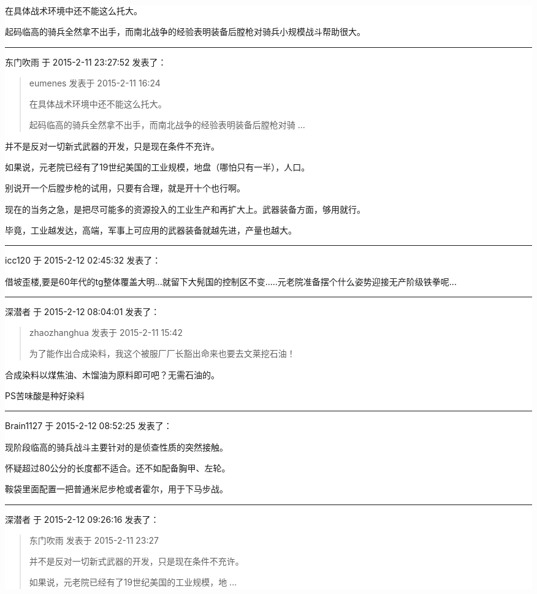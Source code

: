 在具体战术环境中还不能这么托大。

起码临高的骑兵全然拿不出手，而南北战争的经验表明装备后膛枪对骑兵小规模战斗帮助很大。

---------

东门吹雨 于 2015-2-11 23:27:52 发表了：

> eumenes 发表于 2015-2-11 16:24
> 
> 在具体战术环境中还不能这么托大。
> 
> 起码临高的骑兵全然拿不出手，而南北战争的经验表明装备后膛枪对骑 ...



并不是反对一切新式武器的开发，只是现在条件不充许。

如果说，元老院已经有了19世纪美国的工业规模，地盘（哪怕只有一半），人口。

别说开一个后膛步枪的试用，只要有合理，就是开十个也行啊。

现在的当务之急，是把尽可能多的资源投入的工业生产和再扩大上。武器装备方面，够用就行。

毕竟，工业越发达，高端，军事上可应用的武器装备就越先进，产量也越大。

---------

icc120 于 2015-2-12 02:45:32 发表了：

借坡歪楼,要是60年代的tg整体覆盖大明...就留下大髡国的控制区不变.....元老院准备摆个什么姿势迎接无产阶级铁拳呢...

---------

深潜者 于 2015-2-12 08:04:01 发表了：

> zhaozhanghua 发表于 2015-2-11 15:42
> 
> 为了能作出合成染料，我这个被服厂厂长豁出命来也要去文莱挖石油！



合成染料以煤焦油、木馏油为原料即可吧？无需石油的。

PS苦味酸是种好染料

---------

Brain1127 于 2015-2-12 08:52:25 发表了：

现阶段临高的骑兵战斗主要针对的是侦查性质的突然接触。

怀疑超过80公分的长度都不适合。还不如配备胸甲、左轮。

鞍袋里面配置一把普通米尼步枪或者霍尔，用于下马步战。

---------

深潜者 于 2015-2-12 09:26:16 发表了：

> 东门吹雨 发表于 2015-2-11 23:27
> 
> 并不是反对一切新式武器的开发，只是现在条件不充许。
> 
> 如果说，元老院已经有了19世纪美国的工业规模，地 ...

